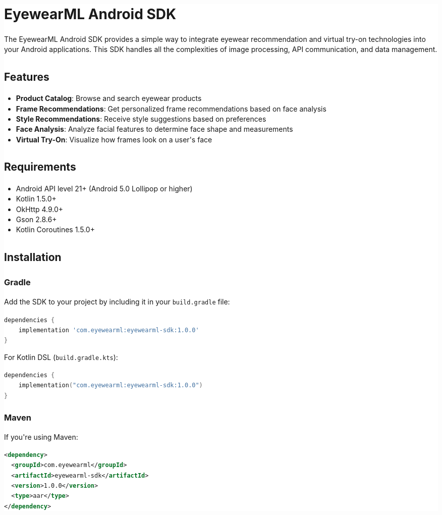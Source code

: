# EyewearML Android SDK

The EyewearML Android SDK provides a simple way to integrate eyewear recommendation and virtual try-on technologies into your Android applications. This SDK handles all the complexities of image processing, API communication, and data management.

## Features

- **Product Catalog**: Browse and search eyewear products
- **Frame Recommendations**: Get personalized frame recommendations based on face analysis
- **Style Recommendations**: Receive style suggestions based on preferences
- **Face Analysis**: Analyze facial features to determine face shape and measurements
- **Virtual Try-On**: Visualize how frames look on a user's face

## Requirements

- Android API level 21+ (Android 5.0 Lollipop or higher)
- Kotlin 1.5.0+
- OkHttp 4.9.0+
- Gson 2.8.6+
- Kotlin Coroutines 1.5.0+

## Installation

### Gradle

Add the SDK to your project by including it in your `build.gradle` file:

```gradle
dependencies {
    implementation 'com.eyewearml:eyewearml-sdk:1.0.0'
}
```

For Kotlin DSL (`build.gradle.kts`):

```kotlin
dependencies {
    implementation("com.eyewearml:eyewearml-sdk:1.0.0")
}
```

### Maven

If you're using Maven:

```xml
<dependency>
  <groupId>com.eyewearml</groupId>
  <artifactId>eyewearml-sdk</artifactId>
  <version>1.0.0</version>
  <type>aar</type>
</dependency>
```
